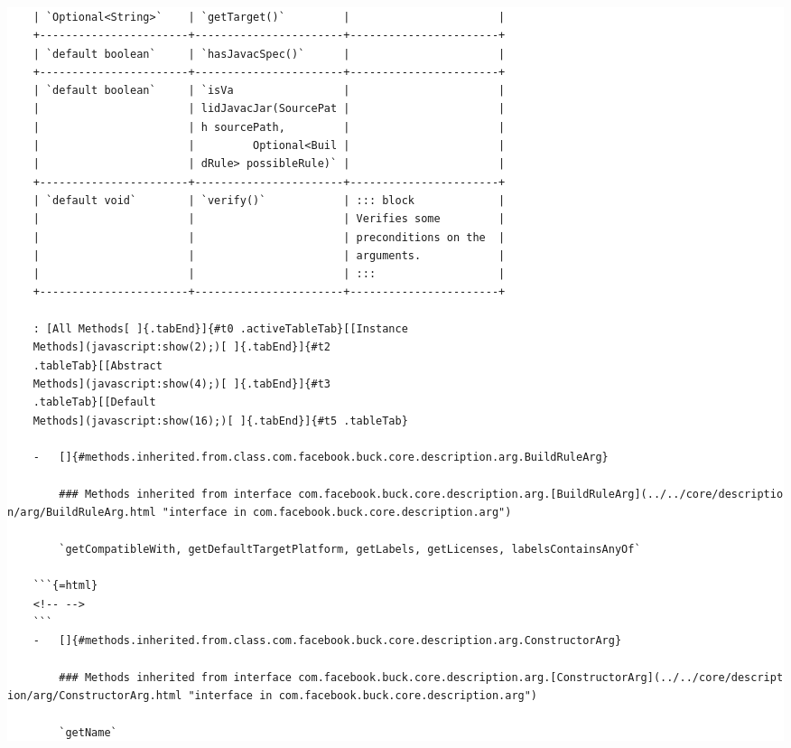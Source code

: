         | `Optional<String>`    | `getTarget()`         |                       |
        +-----------------------+-----------------------+-----------------------+
        | `default boolean`     | `hasJavacSpec()`      |                       |
        +-----------------------+-----------------------+-----------------------+
        | `default boolean`     | `isVa                 |                       |
        |                       | lidJavacJar​(SourcePat |                       |
        |                       | h sourcePath,         |                       |
        |                       |         Optional<Buil |                       |
        |                       | dRule> possibleRule)` |                       |
        +-----------------------+-----------------------+-----------------------+
        | `default void`        | `verify()`            | ::: block             |
        |                       |                       | Verifies some         |
        |                       |                       | preconditions on the  |
        |                       |                       | arguments.            |
        |                       |                       | :::                   |
        +-----------------------+-----------------------+-----------------------+

        : [All Methods[ ]{.tabEnd}]{#t0 .activeTableTab}[[Instance
        Methods](javascript:show(2);)[ ]{.tabEnd}]{#t2
        .tableTab}[[Abstract
        Methods](javascript:show(4);)[ ]{.tabEnd}]{#t3
        .tableTab}[[Default
        Methods](javascript:show(16);)[ ]{.tabEnd}]{#t5 .tableTab}

        -   []{#methods.inherited.from.class.com.facebook.buck.core.description.arg.BuildRuleArg}

            ### Methods inherited from interface com.facebook.buck.core.description.arg.[BuildRuleArg](../../core/description/arg/BuildRuleArg.html "interface in com.facebook.buck.core.description.arg")

            `getCompatibleWith, getDefaultTargetPlatform, getLabels, getLicenses, labelsContainsAnyOf`

        ```{=html}
        <!-- -->
        ```
        -   []{#methods.inherited.from.class.com.facebook.buck.core.description.arg.ConstructorArg}

            ### Methods inherited from interface com.facebook.buck.core.description.arg.[ConstructorArg](../../core/description/arg/ConstructorArg.html "interface in com.facebook.buck.core.description.arg")

            `getName`
